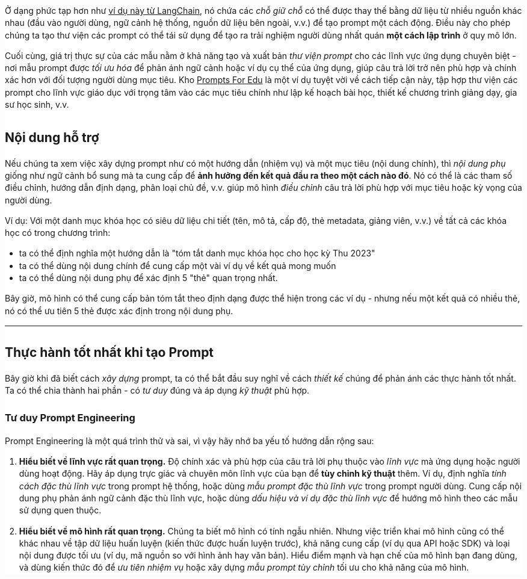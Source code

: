 Ở dạng phức tạp hơn như [ví dụ này từ LangChain](https://python.langchain.com/docs/concepts/prompt_templates/?WT.mc_id=academic-105485-koreyst), nó chứa các _chỗ giữ chỗ_ có thể được thay thế bằng dữ liệu từ nhiều nguồn khác nhau (đầu vào người dùng, ngữ cảnh hệ thống, nguồn dữ liệu bên ngoài, v.v.) để tạo prompt một cách động. Điều này cho phép chúng ta tạo thư viện các prompt có thể tái sử dụng để tạo ra trải nghiệm người dùng nhất quán **một cách lập trình** ở quy mô lớn.

Cuối cùng, giá trị thực sự của các mẫu nằm ở khả năng tạo và xuất bản _thư viện prompt_ cho các lĩnh vực ứng dụng chuyên biệt - nơi mẫu prompt được _tối ưu hóa_ để phản ánh ngữ cảnh hoặc ví dụ cụ thể của ứng dụng, giúp câu trả lời trở nên phù hợp và chính xác hơn với đối tượng người dùng mục tiêu. Kho [Prompts For Edu](https://github.com/microsoft/prompts-for-edu?WT.mc_id=academic-105485-koreyst) là một ví dụ tuyệt vời về cách tiếp cận này, tập hợp thư viện các prompt cho lĩnh vực giáo dục với trọng tâm vào các mục tiêu chính như lập kế hoạch bài học, thiết kế chương trình giảng dạy, gia sư học sinh, v.v.

## Nội dung hỗ trợ

Nếu chúng ta xem việc xây dựng prompt như có một hướng dẫn (nhiệm vụ) và một mục tiêu (nội dung chính), thì _nội dung phụ_ giống như ngữ cảnh bổ sung mà ta cung cấp để **ảnh hưởng đến kết quả đầu ra theo một cách nào đó**. Nó có thể là các tham số điều chỉnh, hướng dẫn định dạng, phân loại chủ đề, v.v. giúp mô hình _điều chỉnh_ câu trả lời phù hợp với mục tiêu hoặc kỳ vọng của người dùng.

Ví dụ: Với một danh mục khóa học có siêu dữ liệu chi tiết (tên, mô tả, cấp độ, thẻ metadata, giảng viên, v.v.) về tất cả các khóa học có trong chương trình:

- ta có thể định nghĩa một hướng dẫn là "tóm tắt danh mục khóa học cho học kỳ Thu 2023"
- ta có thể dùng nội dung chính để cung cấp một vài ví dụ về kết quả mong muốn
- ta có thể dùng nội dung phụ để xác định 5 "thẻ" quan trọng nhất.

Bây giờ, mô hình có thể cung cấp bản tóm tắt theo định dạng được thể hiện trong các ví dụ - nhưng nếu một kết quả có nhiều thẻ, nó có thể ưu tiên 5 thẻ được xác định trong nội dung phụ.

---



## Thực hành tốt nhất khi tạo Prompt

Bây giờ khi đã biết cách _xây dựng_ prompt, ta có thể bắt đầu suy nghĩ về cách _thiết kế_ chúng để phản ánh các thực hành tốt nhất. Ta có thể chia thành hai phần - có _tư duy_ đúng và áp dụng _kỹ thuật_ phù hợp.

### Tư duy Prompt Engineering

Prompt Engineering là một quá trình thử và sai, vì vậy hãy nhớ ba yếu tố hướng dẫn rộng sau:

1. **Hiểu biết về lĩnh vực rất quan trọng.** Độ chính xác và phù hợp của câu trả lời phụ thuộc vào _lĩnh vực_ mà ứng dụng hoặc người dùng hoạt động. Hãy áp dụng trực giác và chuyên môn lĩnh vực của bạn để **tùy chỉnh kỹ thuật** thêm. Ví dụ, định nghĩa _tính cách đặc thù lĩnh vực_ trong prompt hệ thống, hoặc dùng _mẫu prompt đặc thù lĩnh vực_ trong prompt người dùng. Cung cấp nội dung phụ phản ánh ngữ cảnh đặc thù lĩnh vực, hoặc dùng _dấu hiệu và ví dụ đặc thù lĩnh vực_ để hướng mô hình theo các mẫu sử dụng quen thuộc.

2. **Hiểu biết về mô hình rất quan trọng.** Chúng ta biết mô hình có tính ngẫu nhiên. Nhưng việc triển khai mô hình cũng có thể khác nhau về tập dữ liệu huấn luyện (kiến thức được huấn luyện trước), khả năng cung cấp (ví dụ qua API hoặc SDK) và loại nội dung được tối ưu (ví dụ, mã nguồn so với hình ảnh hay văn bản). Hiểu điểm mạnh và hạn chế của mô hình bạn đang dùng, và dùng kiến thức đó để _ưu tiên nhiệm vụ_ hoặc xây dựng _mẫu prompt tùy chỉnh_ tối ưu cho khả năng của mô hình.
